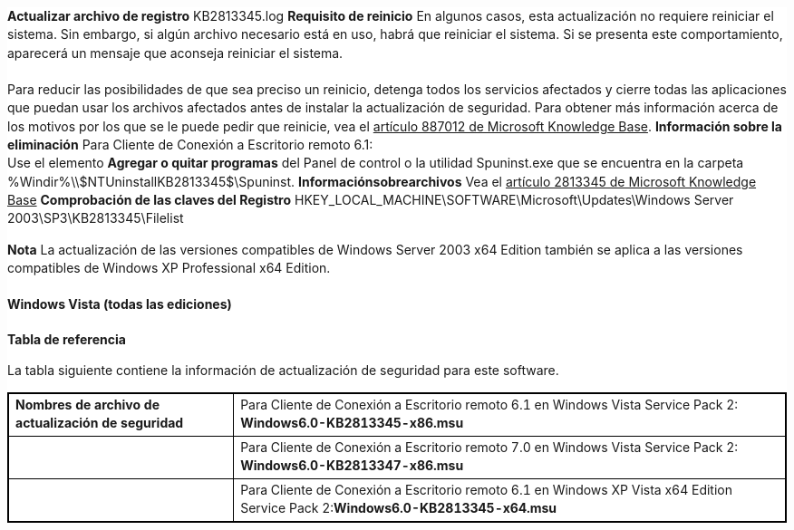 <tr class="even">
<td style="border:1px solid black;"><strong>Actualizar archivo de registro</strong></td>
<td style="border:1px solid black;">KB2813345.log</td>
</tr>
<tr class="odd">
<td style="border:1px solid black;"><strong>Requisito de reinicio</strong></td>
<td style="border:1px solid black;">En algunos casos, esta actualización no requiere reiniciar el sistema. Sin embargo, si algún archivo necesario está en uso, habrá que reiniciar el sistema. Si se presenta este comportamiento, aparecerá un mensaje que aconseja reiniciar el sistema.<br />
<br />
Para reducir las posibilidades de que sea preciso un reinicio, detenga todos los servicios afectados y cierre todas las aplicaciones que puedan usar los archivos afectados antes de instalar la actualización de seguridad. Para obtener más información acerca de los motivos por los que se le puede pedir que reinicie, vea el <a href="http://support.microsoft.com/kb/887012">artículo 887012 de Microsoft Knowledge Base</a>.</td>
</tr>
<tr class="even">
<td style="border:1px solid black;"><strong>Información sobre la eliminación</strong></td>
<td style="border:1px solid black;">Para Cliente de Conexión a Escritorio remoto 6.1:<br />
Use el elemento <strong>Agregar o quitar programas</strong> del Panel de control o la utilidad Spuninst.exe que se encuentra en la carpeta %Windir%\\$NTUninstallKB2813345$\Spuninst.</td>
</tr>
<tr class="odd">
<td style="border:1px solid black;"><strong>Informaciónsobrearchivos</strong></td>
<td style="border:1px solid black;">Vea el <a href="http://support.microsoft.com/kb/2813345">artículo 2813345 de Microsoft Knowledge Base</a></td>
</tr>
<tr class="even">
<td style="border:1px solid black;"><strong>Comprobación de las claves del Registro</strong></td>
<td style="border:1px solid black;">HKEY_LOCAL_MACHINE\SOFTWARE\Microsoft\Updates\Windows Server 2003\SP3\KB2813345\Filelist</td>
</tr>
</tbody>
</table>
  
**Nota** La actualización de las versiones compatibles de Windows Server 2003 x64 Edition también se aplica a las versiones compatibles de Windows XP Professional x64 Edition.
  
#### Windows Vista (todas las ediciones)
  
**Tabla de referencia**
  
La tabla siguiente contiene la información de actualización de seguridad para este software.

 
<p> </p>
<table style="border:1px solid black;">
<tbody>
<tr class="odd">
<td style="border:1px solid black;"><strong>Nombres de archivo de actualización de seguridad</strong></td>
<td style="border:1px solid black;">Para Cliente de Conexión a Escritorio remoto 6.1 en Windows Vista Service Pack 2:<br />
<strong>Windows6.0-KB2813345-x86.msu</strong></td>
</tr>
<tr class="even">
<td style="border:1px solid black;"></td>
<td style="border:1px solid black;">Para Cliente de Conexión a Escritorio remoto 7.0 en Windows Vista Service Pack 2:<br />
<strong>Windows6.0-KB2813347-x86.msu</strong></td>
</tr>
<tr class="odd">
<td style="border:1px solid black;"></td>
<td style="border:1px solid black;">Para Cliente de Conexión a Escritorio remoto 6.1 en Windows XP Vista x64 Edition Service Pack 2:<strong>Windows6.0-KB2813345-x64.msu</strong></td>
</tr>
